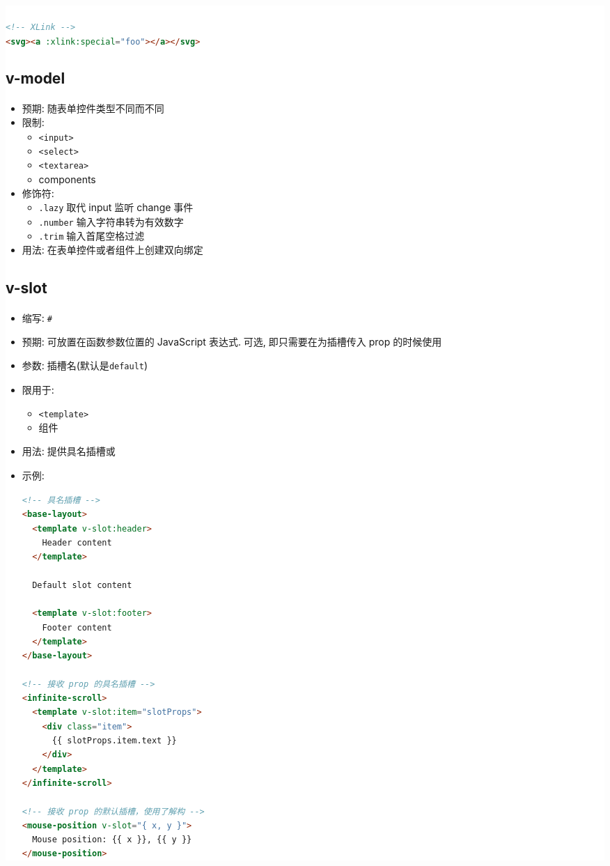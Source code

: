   ```html

  <!-- XLink -->
  <svg><a :xlink:special="foo"></a></svg>
  ```

## v-model

- 预期: 随表单控件类型不同而不同
- 限制:
  - `<input>`
  - `<select>`
  - `<textarea>`
  - components
- 修饰符:
  - `.lazy` 取代 input 监听 change 事件
  - `.number` 输入字符串转为有效数字
  - `.trim` 输入首尾空格过滤
- 用法:
  在表单控件或者组件上创建双向绑定

## v-slot

- 缩写: `#`
- 预期:
  可放置在函数参数位置的 JavaScript 表达式. 可选, 即只需要在为插槽传入 prop 的时候使用
- 参数:
  插槽名(默认是`default`)
- 限用于:
  - `<template>`
  - 组件
- 用法:
  提供具名插槽或
- 示例:

  ```html
  <!-- 具名插槽 -->
  <base-layout>
    <template v-slot:header>
      Header content
    </template>

    Default slot content

    <template v-slot:footer>
      Footer content
    </template>
  </base-layout>

  <!-- 接收 prop 的具名插槽 -->
  <infinite-scroll>
    <template v-slot:item="slotProps">
      <div class="item">
        {{ slotProps.item.text }}
      </div>
    </template>
  </infinite-scroll>

  <!-- 接收 prop 的默认插槽，使用了解构 -->
  <mouse-position v-slot="{ x, y }">
    Mouse position: {{ x }}, {{ y }}
  </mouse-position>
  ```
